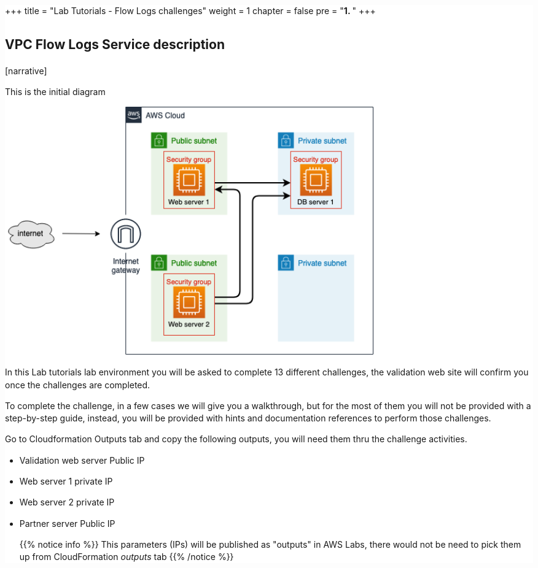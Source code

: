 +++
title = "Lab Tutorials - Flow Logs challenges"
weight = 1
chapter = false
pre = "<b>1. </b>"
+++

## VPC Flow Logs Service description

[narrative]

This is the initial diagram

<img src="images/flowlogs-initial-deploy.png" alt="drawing" width="600"/>

In this Lab tutorials lab environment you will be asked to complete 13 different challenges, the validation web site will confirm you once the challenges are completed.

To complete the challenge, in a few cases we will give you a walkthrough, but for the most of them you will not be provided with a step-by-step guide, instead, you will be provided with hints and documentation references to perform those challenges.

Go to Cloudformation Outputs tab and copy the following outputs, you will need them thru the challenge activities.

  * Validation web server Public IP

  * Web server 1 private IP

  * Web server 2 private IP

  * Partner server Public IP

    {{% notice info %}}
  This parameters (IPs) will be published as "outputs" in AWS Labs, there would not be need to pick them up from CloudFormation *outputs* tab
  {{% /notice %}}
